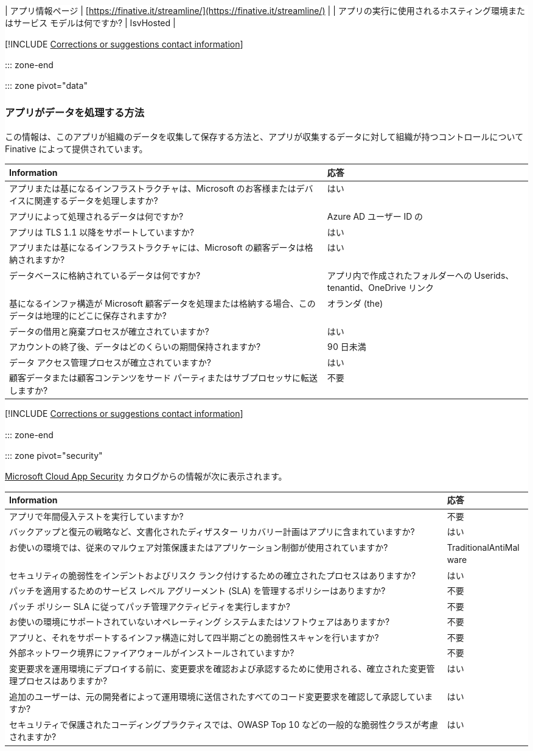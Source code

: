 | アプリ情報ページ | [https://finative.it/streamline/](https://finative.it/streamline/) |
| アプリの実行に使用されるホスティング環境またはサービス モデルは何ですか? | IsvHosted |

 [!INCLUDE [Corrections or suggestions contact information](../includes/corrections-or-suggestions.md)]

::: zone-end

::: zone pivot="data"

### <a name="how-the-app-handles-data"></a>アプリがデータを処理する方法

この情報は、このアプリが組織のデータを収集して保存する方法と、アプリが収集するデータに対して組織が持つコントロールについて Finative によって提供されています。

| **Information** | **応答** |
|:----------------|:-------------|
| アプリまたは基になるインフラストラクチャは、Microsoft のお客様またはデバイスに関連するデータを処理しますか? | はい |
| アプリによって処理されるデータは何ですか? | Azure AD ユーザー ID の |
| アプリは TLS 1.1 以降をサポートしていますか? | はい |
| アプリまたは基になるインフラストラクチャには、Microsoft の顧客データは格納されますか? | はい |
| データベースに格納されているデータは何ですか? | アプリ内で作成されたフォルダーへの Userids、tenantid、OneDrive リンク |
| 基になるインファ構造が Microsoft 顧客データを処理または格納する場合、このデータは地理的にどこに保存されますか? | オランダ (the) |
| データの借用と廃棄プロセスが確立されていますか? | はい |
| アカウントの終了後、データはどのくらいの期間保持されますか? | 90 日未満 |
| データ アクセス管理プロセスが確立されていますか? | はい |
| 顧客データまたは顧客コンテンツをサード パーティまたはサブプロセッサに転送しますか? | 不要 |

[!INCLUDE [Corrections or suggestions contact information](../includes/corrections-or-suggestions.md)]

::: zone-end

::: zone pivot="security"

[Microsoft Cloud App Security](https://www.microsoft.com/enterprise-mobility-security/cloud-app-security) カタログからの情報が次に表示されます。

| **Information** | **応答** |
|:----------------|:-------------|
| アプリで年間侵入テストを実行していますか? | 不要 |
| バックアップと復元の戦略など、文書化されたディザスター リカバリー計画はアプリに含まれていますか? | はい |
| お使いの環境では、従来のマルウェア対策保護またはアプリケーション制御が使用されていますか? | TraditionalAntiMalware |
| セキュリティの脆弱性をインデントおよびリスク ランク付けするための確立されたプロセスはありますか? | はい |
| パッチを適用するためのサービス レベル アグリーメント (SLA) を管理するポリシーはありますか? | 不要 |
| パッチ ポリシー SLA に従ってパッチ管理アクティビティを実行しますか? | 不要 |
| お使いの環境にサポートされていないオペレーティング システムまたはソフトウェアはありますか? | 不要 |
| アプリと、それをサポートするインファ構造に対して四半期ごとの脆弱性スキャンを行いますか? | 不要 |
| 外部ネットワーク境界にファイアウォールがインストールされていますか? | 不要 |
| 変更要求を運用環境にデプロイする前に、変更要求を確認および承認するために使用される、確立された変更管理プロセスはありますか? | はい |
| 追加のユーザーは、元の開発者によって運用環境に送信されたすべてのコード変更要求を確認して承認していますか? | はい |
| セキュリティで保護されたコーディングプラクティスでは、OWASP Top 10 などの一般的な脆弱性クラスが考慮されますか? | はい |